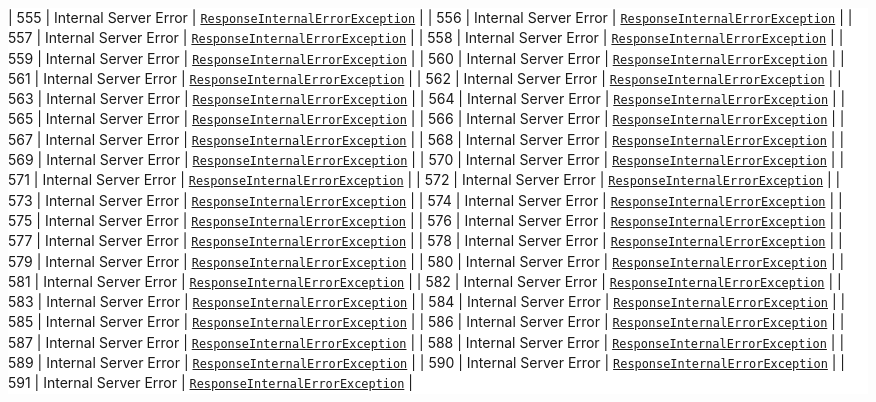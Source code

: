 | 555 | Internal Server Error | [`ResponseInternalErrorException`](../../doc/models/response-internal-error-exception.md) |
| 556 | Internal Server Error | [`ResponseInternalErrorException`](../../doc/models/response-internal-error-exception.md) |
| 557 | Internal Server Error | [`ResponseInternalErrorException`](../../doc/models/response-internal-error-exception.md) |
| 558 | Internal Server Error | [`ResponseInternalErrorException`](../../doc/models/response-internal-error-exception.md) |
| 559 | Internal Server Error | [`ResponseInternalErrorException`](../../doc/models/response-internal-error-exception.md) |
| 560 | Internal Server Error | [`ResponseInternalErrorException`](../../doc/models/response-internal-error-exception.md) |
| 561 | Internal Server Error | [`ResponseInternalErrorException`](../../doc/models/response-internal-error-exception.md) |
| 562 | Internal Server Error | [`ResponseInternalErrorException`](../../doc/models/response-internal-error-exception.md) |
| 563 | Internal Server Error | [`ResponseInternalErrorException`](../../doc/models/response-internal-error-exception.md) |
| 564 | Internal Server Error | [`ResponseInternalErrorException`](../../doc/models/response-internal-error-exception.md) |
| 565 | Internal Server Error | [`ResponseInternalErrorException`](../../doc/models/response-internal-error-exception.md) |
| 566 | Internal Server Error | [`ResponseInternalErrorException`](../../doc/models/response-internal-error-exception.md) |
| 567 | Internal Server Error | [`ResponseInternalErrorException`](../../doc/models/response-internal-error-exception.md) |
| 568 | Internal Server Error | [`ResponseInternalErrorException`](../../doc/models/response-internal-error-exception.md) |
| 569 | Internal Server Error | [`ResponseInternalErrorException`](../../doc/models/response-internal-error-exception.md) |
| 570 | Internal Server Error | [`ResponseInternalErrorException`](../../doc/models/response-internal-error-exception.md) |
| 571 | Internal Server Error | [`ResponseInternalErrorException`](../../doc/models/response-internal-error-exception.md) |
| 572 | Internal Server Error | [`ResponseInternalErrorException`](../../doc/models/response-internal-error-exception.md) |
| 573 | Internal Server Error | [`ResponseInternalErrorException`](../../doc/models/response-internal-error-exception.md) |
| 574 | Internal Server Error | [`ResponseInternalErrorException`](../../doc/models/response-internal-error-exception.md) |
| 575 | Internal Server Error | [`ResponseInternalErrorException`](../../doc/models/response-internal-error-exception.md) |
| 576 | Internal Server Error | [`ResponseInternalErrorException`](../../doc/models/response-internal-error-exception.md) |
| 577 | Internal Server Error | [`ResponseInternalErrorException`](../../doc/models/response-internal-error-exception.md) |
| 578 | Internal Server Error | [`ResponseInternalErrorException`](../../doc/models/response-internal-error-exception.md) |
| 579 | Internal Server Error | [`ResponseInternalErrorException`](../../doc/models/response-internal-error-exception.md) |
| 580 | Internal Server Error | [`ResponseInternalErrorException`](../../doc/models/response-internal-error-exception.md) |
| 581 | Internal Server Error | [`ResponseInternalErrorException`](../../doc/models/response-internal-error-exception.md) |
| 582 | Internal Server Error | [`ResponseInternalErrorException`](../../doc/models/response-internal-error-exception.md) |
| 583 | Internal Server Error | [`ResponseInternalErrorException`](../../doc/models/response-internal-error-exception.md) |
| 584 | Internal Server Error | [`ResponseInternalErrorException`](../../doc/models/response-internal-error-exception.md) |
| 585 | Internal Server Error | [`ResponseInternalErrorException`](../../doc/models/response-internal-error-exception.md) |
| 586 | Internal Server Error | [`ResponseInternalErrorException`](../../doc/models/response-internal-error-exception.md) |
| 587 | Internal Server Error | [`ResponseInternalErrorException`](../../doc/models/response-internal-error-exception.md) |
| 588 | Internal Server Error | [`ResponseInternalErrorException`](../../doc/models/response-internal-error-exception.md) |
| 589 | Internal Server Error | [`ResponseInternalErrorException`](../../doc/models/response-internal-error-exception.md) |
| 590 | Internal Server Error | [`ResponseInternalErrorException`](../../doc/models/response-internal-error-exception.md) |
| 591 | Internal Server Error | [`ResponseInternalErrorException`](../../doc/models/response-internal-error-exception.md) |